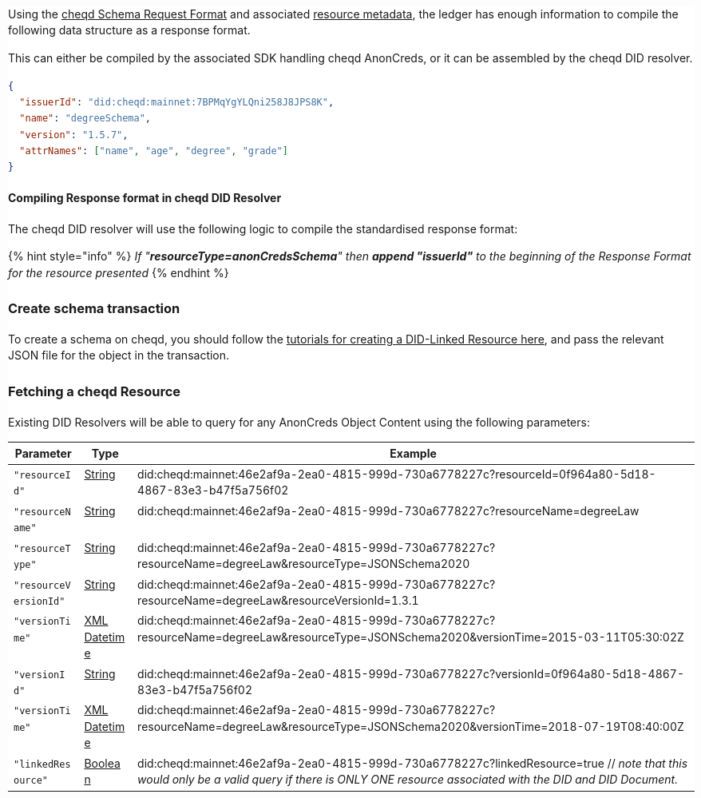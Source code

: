 Using the [cheqd Schema Request Format](schema-object.md#cheqd-schema-request-format) and associated [resource metadata](schema-object.md#cheqd-resource-metadata), the ledger has enough information to compile the following data structure as a response format.

This can either be compiled by the associated SDK handling cheqd AnonCreds, or it can be assembled by the cheqd DID resolver.

```json
{
  "issuerId": "did:cheqd:mainnet:7BPMqYgYLQni258J8JPS8K",
  "name": "degreeSchema",
  "version": "1.5.7",
  "attrNames": ["name", "age", "degree", "grade"]
}
```

#### Compiling Response format in cheqd DID Resolver

The cheqd DID resolver will use the following logic to compile the standardised response format:

{% hint style="info" %}
_If "**resourceType=anonCredsSchema**" then **append "issuerId"** to the beginning of the Response Format for the resource presented_
{% endhint %}

### Create schema transaction

To create a schema on cheqd, you should follow the [tutorials for creating a DID-Linked Resource here](../../tutorials/did-linked-resources/), and pass the relevant JSON file for the object in the transaction.

### Fetching a cheqd Resource

Existing DID Resolvers will be able to query for any AnonCreds Object Content using the following parameters:

| Parameter                 | Type                                                          | Example                                                                                                                                                                                                                                                                                                                                                            |
| ------------------------- | ------------------------------------------------------------- | ------------------------------------------------------------------------------------------------------------------------------------------------------------------------------------------------------------------------------------------------------------------------------------------------------------------------------------------------------------------ |
| `"resourceId"`            | [String](https://infra.spec.whatwg.org/#string)               | did:cheqd:mainnet:46e2af9a-2ea0-4815-999d-730a6778227c?resourceId=0f964a80-5d18-4867-83e3-b47f5a756f02                                                                                                                                                                                                                                                             |
| `"resourceName"`          | [String](https://infra.spec.whatwg.org/#string)               | did:cheqd:mainnet:46e2af9a-2ea0-4815-999d-730a6778227c?resourceName=degreeLaw                                                                                                                                                                                                                                                                                      |
| `"resourceType"`          | [String](https://infra.spec.whatwg.org/#string)               | did:cheqd:mainnet:46e2af9a-2ea0-4815-999d-730a6778227c?resourceName=degreeLaw\&resourceType=JSONSchema2020                                                                                                                                                                                                                                                         |
| `"resourceVersionId"`     | [String](https://infra.spec.whatwg.org/#string)               | did:cheqd:mainnet:46e2af9a-2ea0-4815-999d-730a6778227c?resourceName=degreeLaw\&resourceVersionId=1.3.1                                                                                                                                                                                                                                                             |
| `"versionTime"`           | [XML Datetime](https://www.w3.org/TR/xmlschema11-2/#dateTime) | did:cheqd:mainnet:46e2af9a-2ea0-4815-999d-730a6778227c?resourceName=degreeLaw\&resourceType=JSONSchema2020\&versionTime=2015-03-11T05:30:02Z                                                                                                                                                                                                                       |
| `"versionId"`             | [String](https://infra.spec.whatwg.org/#string)               | did:cheqd:mainnet:46e2af9a-2ea0-4815-999d-730a6778227c?versionId=0f964a80-5d18-4867-83e3-b47f5a756f02                                                                                                                                                                                                                                                              |
| `"versionTime"`           | [XML Datetime](https://www.w3.org/TR/xmlschema11-2/#dateTime) | did:cheqd:mainnet:46e2af9a-2ea0-4815-999d-730a6778227c?resourceName=degreeLaw\&resourceType=JSONSchema2020\&versionTime=2018-07-19T08:40:00Z                                                                                                                                                                                                                       |
| `"linkedResource"`        | [Boolean](https://infra.spec.whatwg.org/#booleans)            | did:cheqd:mainnet:46e2af9a-2ea0-4815-999d-730a6778227c?linkedResource=true // _note that this would only be a valid query if there is ONLY ONE resource associated with the DID and DID Document._                                                                                                                                                                 |